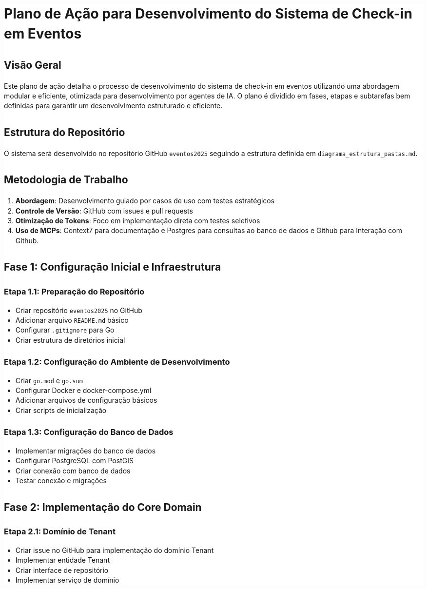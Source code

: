 # Plano de Ação para Desenvolvimento do Sistema de Check-in em Eventos

## Visão Geral

Este plano de ação detalha o processo de desenvolvimento do sistema de check-in em eventos utilizando uma abordagem modular e eficiente, otimizada para desenvolvimento por agentes de IA. O plano é dividido em fases, etapas e subtarefas bem definidas para garantir um desenvolvimento estruturado e eficiente.

## Estrutura do Repositório

O sistema será desenvolvido no repositório GitHub `eventos2025` seguindo a estrutura definida em `diagrama_estrutura_pastas.md`.

## Metodologia de Trabalho

1. **Abordagem**: Desenvolvimento guiado por casos de uso com testes estratégicos
2. **Controle de Versão**: GitHub com issues e pull requests
3. **Otimização de Tokens**: Foco em implementação direta com testes seletivos
4. **Uso de MCPs**: Context7 para documentação e Postgres para consultas ao banco de dados e Github para Interação com Github.

## Fase 1: Configuração Inicial e Infraestrutura

### Etapa 1.1: Preparação do Repositório
- Criar repositório `eventos2025` no GitHub
- Adicionar arquivo `README.md` básico
- Configurar `.gitignore` para Go
- Criar estrutura de diretórios inicial

### Etapa 1.2: Configuração do Ambiente de Desenvolvimento
- Criar `go.mod` e `go.sum`
- Configurar Docker e docker-compose.yml
- Adicionar arquivos de configuração básicos
- Criar scripts de inicialização

### Etapa 1.3: Configuração do Banco de Dados
- Implementar migrações do banco de dados
- Configurar PostgreSQL com PostGIS
- Criar conexão com banco de dados
- Testar conexão e migrações

## Fase 2: Implementação do Core Domain

### Etapa 2.1: Domínio de Tenant
- Criar issue no GitHub para implementação do domínio Tenant
- Implementar entidade Tenant
- Criar interface de repositório
- Implementar serviço de domínio

